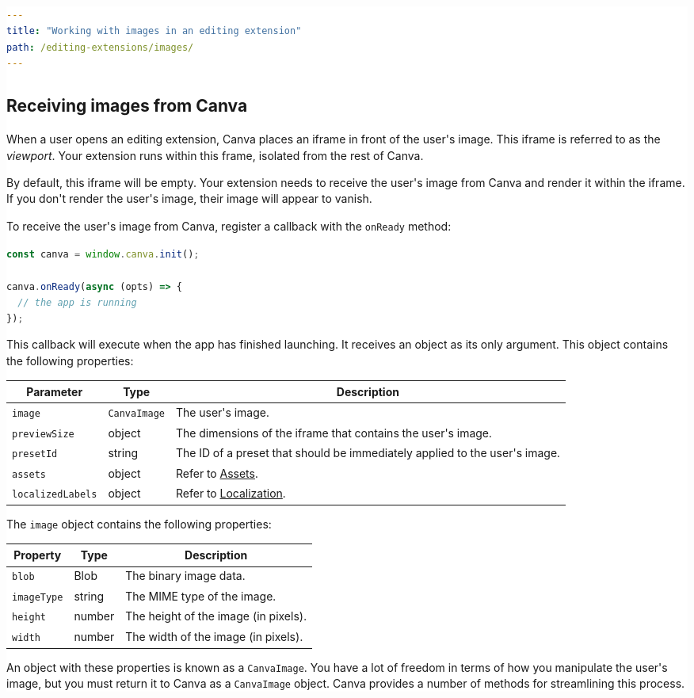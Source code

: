 ```yaml
---
title: "Working with images in an editing extension"
path: /editing-extensions/images/
---
```


## Receiving images from Canva

When a user opens an editing extension, Canva places an iframe in front of the user's image. This iframe is referred to as the _viewport_. Your extension runs within this frame, isolated from the rest of Canva.

By default, this iframe will be empty. Your extension needs to receive the user's image from Canva and render it within the iframe. If you don't render the user's image, their image will appear to vanish.

To receive the user's image from Canva, register a callback with the `onReady` method:

```javascript
const canva = window.canva.init();

canva.onReady(async (opts) => {
  // the app is running
});
```

This callback will execute when the app has finished launching. It receives an object as its only argument. This object contains the following properties:

| Parameter         | Type         | Description                                                                |
| ----------------- | ------------ | -------------------------------------------------------------------------- |
| `image`           | `CanvaImage` | The user's image.                                                          |
| `previewSize`     | object       | The dimensions of the iframe that contains the user's image.               |
| `presetId`        | string       | The ID of a preset that should be immediately applied to the user's image. |
| `assets`          | object       | Refer to [Assets](./assets.md).                                            |
| `localizedLabels` | object       | Refer to [Localization](./localization.md).                                |

The `image` object contains the following properties:

| Property    | Type   | Description                          |
| ----------- | ------ | ------------------------------------ |
| `blob`      | Blob   | The binary image data.               |
| `imageType` | string | The MIME type of the image.          |
| `height`    | number | The height of the image (in pixels). |
| `width`     | number | The width of the image (in pixels).  |

An object with these properties is known as a `CanvaImage`. You have a lot of freedom in terms of how you manipulate the user's image, but you must return it to Canva as a `CanvaImage` object. Canva provides a number of methods for streamlining this process.
